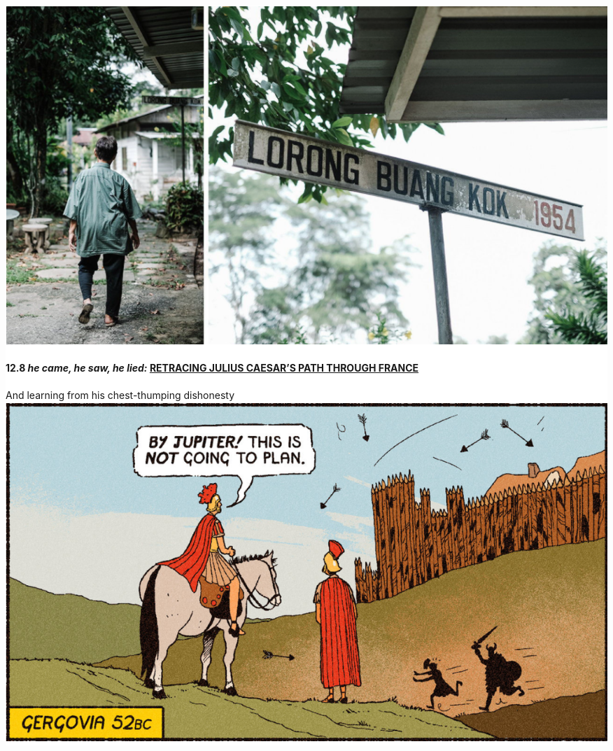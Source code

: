 ![](./images/_christmas-specials_2021_12_18_scenes-from-an-almost-vanished-singapore-6.png)  

#### 12.8 _he came, he saw, he lied:_ [RETRACING JULIUS CAESAR’S PATH THROUGH FRANCE](https://www.economist.com/christmas-specials/2021/12/18/retracing-julius-caesars-path-through-france)  
And learning from his chest-thumping dishonesty  
![](./images/_christmas-specials_2021_12_18_retracing-julius-caesars-path-through-france-2.png)  